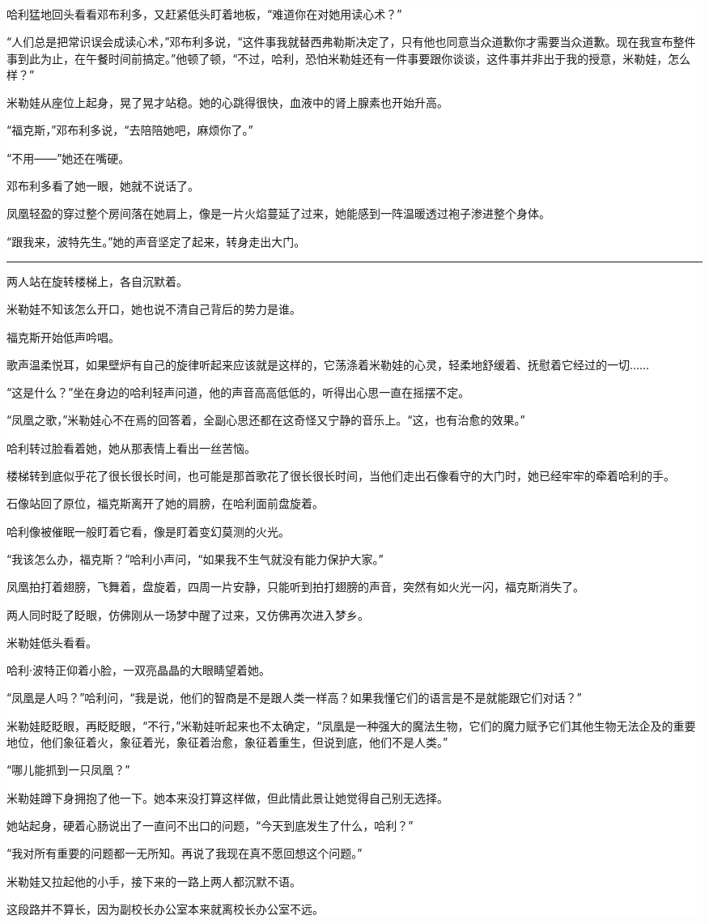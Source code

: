 哈利猛地回头看看邓布利多，又赶紧低头盯着地板，“难道你在对她用读心术？”

“人们总是把常识误会成读心术，”邓布利多说，“这件事我就替西弗勒斯决定了，只有他也同意当众道歉你才需要当众道歉。现在我宣布整件事到此为止，在午餐时间前搞定。”他顿了顿，“不过，哈利，恐怕米勒娃还有一件事要跟你谈谈，这件事并非出于我的授意，米勒娃，怎么样？”

米勒娃从座位上起身，晃了晃才站稳。她的心跳得很快，血液中的肾上腺素也开始升高。

“福克斯，”邓布利多说，“去陪陪她吧，麻烦你了。”

“不用——”她还在嘴硬。

邓布利多看了她一眼，她就不说话了。

凤凰轻盈的穿过整个房间落在她肩上，像是一片火焰蔓延了过来，她能感到一阵温暖透过袍子渗进整个身体。

“跟我来，波特先生。”她的声音坚定了起来，转身走出大门。

---

两人站在旋转楼梯上，各自沉默着。

米勒娃不知该怎么开口，她也说不清自己背后的势力是谁。

福克斯开始低声吟唱。

歌声温柔悦耳，如果壁炉有自己的旋律听起来应该就是这样的，它荡涤着米勒娃的心灵，轻柔地舒缓着、抚慰着它经过的一切……

“这是什么？”坐在身边的哈利轻声问道，他的声音高高低低的，听得出心思一直在摇摆不定。

“凤凰之歌，”米勒娃心不在焉的回答着，全副心思还都在这奇怪又宁静的音乐上。“这，也有治愈的效果。”

哈利转过脸看着她，她从那表情上看出一丝苦恼。

楼梯转到底似乎花了很长很长时间，也可能是那首歌花了很长很长时间，当他们走出石像看守的大门时，她已经牢牢的牵着哈利的手。

石像站回了原位，福克斯离开了她的肩膀，在哈利面前盘旋着。

哈利像被催眠一般盯着它看，像是盯着变幻莫测的火光。

“我该怎么办，福克斯？”哈利小声问，“如果我不生气就没有能力保护大家。”

凤凰拍打着翅膀，飞舞着，盘旋着，四周一片安静，只能听到拍打翅膀的声音，突然有如火光一闪，福克斯消失了。

两人同时眨了眨眼，仿佛刚从一场梦中醒了过来，又仿佛再次进入梦乡。

米勒娃低头看看。

哈利·波特正仰着小脸，一双亮晶晶的大眼睛望着她。

“凤凰是人吗？”哈利问，“我是说，他们的智商是不是跟人类一样高？如果我懂它们的语言是不是就能跟它们对话？”

米勒娃眨眨眼，再眨眨眼，“不行，”米勒娃听起来也不太确定，“凤凰是一种强大的魔法生物，它们的魔力赋予它们其他生物无法企及的重要地位，他们象征着火，象征着光，象征着治愈，象征着重生，但说到底，他们不是人类。”

“哪儿能抓到一只凤凰？”

米勒娃蹲下身拥抱了他一下。她本来没打算这样做，但此情此景让她觉得自己别无选择。

她站起身，硬着心肠说出了一直问不出口的问题，“今天到底发生了什么，哈利？”

“我对所有重要的问题都一无所知。再说了我现在真不愿回想这个问题。”

米勒娃又拉起他的小手，接下来的一路上两人都沉默不语。

这段路并不算长，因为副校长办公室本来就离校长办公室不远。
